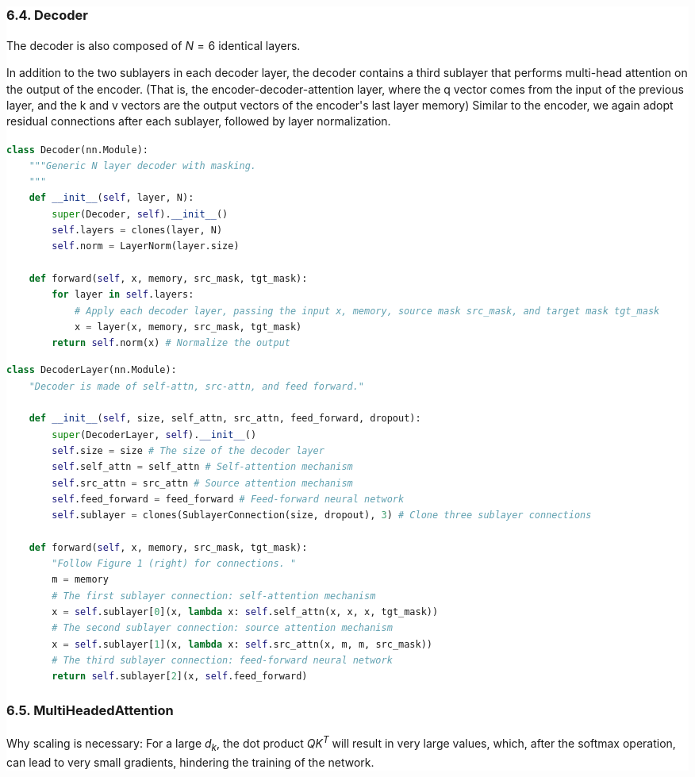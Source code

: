 ### 6.4. Decoder
The decoder is also composed of $N=6$ identical layers.

In addition to the two sublayers in each decoder layer, the decoder contains a third sublayer that performs multi-head attention on the output of the encoder. (That is, the encoder-decoder-attention layer, where the q vector comes from the input of the previous layer, and the k and v vectors are the output vectors of the encoder's last layer memory) Similar to the encoder, we again adopt residual connections after each sublayer, followed by layer normalization.

```python
class Decoder(nn.Module):
    """Generic N layer decoder with masking.
    """
    def __init__(self, layer, N):
        super(Decoder, self).__init__()
        self.layers = clones(layer, N)
        self.norm = LayerNorm(layer.size)

    def forward(self, x, memory, src_mask, tgt_mask):
        for layer in self.layers:
            # Apply each decoder layer, passing the input x, memory, source mask src_mask, and target mask tgt_mask
            x = layer(x, memory, src_mask, tgt_mask)
        return self.norm(x) # Normalize the output
```

```python
class DecoderLayer(nn.Module):
    "Decoder is made of self-attn, src-attn, and feed forward."

    def __init__(self, size, self_attn, src_attn, feed_forward, dropout):
        super(DecoderLayer, self).__init__()
        self.size = size # The size of the decoder layer
        self.self_attn = self_attn # Self-attention mechanism
        self.src_attn = src_attn # Source attention mechanism
        self.feed_forward = feed_forward # Feed-forward neural network
        self.sublayer = clones(SublayerConnection(size, dropout), 3) # Clone three sublayer connections

    def forward(self, x, memory, src_mask, tgt_mask):
        "Follow Figure 1 (right) for connections. "
        m = memory
        # The first sublayer connection: self-attention mechanism
        x = self.sublayer[0](x, lambda x: self.self_attn(x, x, x, tgt_mask))
        # The second sublayer connection: source attention mechanism
        x = self.sublayer[1](x, lambda x: self.src_attn(x, m, m, src_mask))
        # The third sublayer connection: feed-forward neural network
        return self.sublayer[2](x, self.feed_forward)
```

### 6.5. MultiHeadedAttention
Why scaling is necessary: For a large  $d_k$, the dot product $QK^T$ will result in very large values, which, after the softmax operation, can lead to very small gradients, hindering the training of the network.
